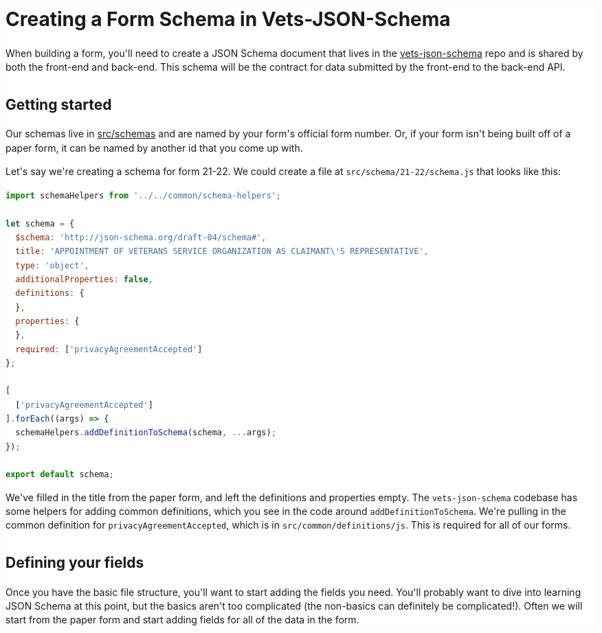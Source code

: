 # Creating a Form Schema in Vets-JSON-Schema

When building a form, you'll need to create a JSON Schema document that lives in the [vets-json-schema](https://github.com/department-of-veterans-affairs/vets-json-schema) repo and is shared by both the front-end and back-end. This schema will be the contract for data submitted by the front-end to the back-end API.

## Getting started

Our schemas live in [src/schemas](https://github.com/department-of-veterans-affairs/vets-json-schema/tree/master/src/schemas) and are named by your form's official form number. Or, if your form isn't being built off of a paper form, it can be named by another id that you come up with.

Let's say we're creating a schema for form 21-22. We could create a file at `src/schema/21-22/schema.js` that looks like this:

```js
import schemaHelpers from '../../common/schema-helpers';

let schema = {
  $schema: 'http://json-schema.org/draft-04/schema#',
  title: 'APPOINTMENT OF VETERANS SERVICE ORGANIZATION AS CLAIMANT\'S REPRESENTATIVE',
  type: 'object',
  additionalProperties: false,
  definitions: {
  },
  properties: {
  },
  required: ['privacyAgreementAccepted']
};

[
  ['privacyAgreementAccepted']
].forEach((args) => {
  schemaHelpers.addDefinitionToSchema(schema, ...args);
});

export default schema;
```

We've filled in the title from the paper form, and left the definitions and properties empty. The `vets-json-schema` codebase has some helpers for adding common definitions, which you see in the code around `addDefinitionToSchema`. We're pulling in the common definition for `privacyAgreementAccepted`, which is in `src/common/definitions/js`. This is required for all of our forms.

## Defining your fields

Once you have the basic file structure, you'll want to start adding the fields you need. You'll probably want to dive into learning JSON Schema at this point, but the basics aren't too complicated (the non-basics can definitely be complicated!). Often we will start from the paper form and start adding fields for all of the data in the form.
